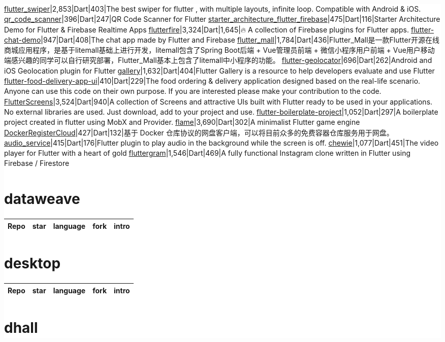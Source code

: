 [flutter_swiper](https://github.com/best-flutter/flutter_swiper)|2,853|Dart|403|The best swiper for flutter , with multiple layouts, infinite loop. Compatible with Android & iOS.
[qr_code_scanner](https://github.com/juliuscanute/qr_code_scanner)|396|Dart|247|QR Code Scanner for Flutter
[starter_architecture_flutter_firebase](https://github.com/bizz84/starter_architecture_flutter_firebase)|475|Dart|116|Starter Architecture Demo for Flutter & Firebase Realtime Apps
[flutterfire](https://github.com/FirebaseExtended/flutterfire)|3,324|Dart|1,645|🔥 A collection of Firebase plugins for Flutter apps.
[flutter-chat-demo](https://github.com/duytq94/flutter-chat-demo)|947|Dart|408|The chat app made by Flutter and Firebase
[flutter_mall](https://github.com/youxinLu/flutter_mall)|1,784|Dart|436|Flutter_Mall是一款Flutter开源在线商城应用程序，是基于litemall基础上进行开发，litemall包含了Spring Boot后端 + Vue管理员前端 + 微信小程序用户前端 + Vue用户移动端感兴趣的同学可以自行研究部署，Flutter_Mall基本上包含了litemall中小程序的功能。
[flutter-geolocator](https://github.com/Baseflow/flutter-geolocator)|696|Dart|262|Android and iOS Geolocation plugin for Flutter
[gallery](https://github.com/flutter/gallery)|1,632|Dart|404|Flutter Gallery is a resource to help developers evaluate and use Flutter
[flutter-food-delivery-app-ui](https://github.com/Tarikul711/flutter-food-delivery-app-ui)|410|Dart|229|The food ordering & delivery application designed based on the real-life scenario. Anyone can use this code on their own purpose. If you are interested please make your contribution to the code.
[FlutterScreens](https://github.com/samarthagarwal/FlutterScreens)|3,524|Dart|940|A collection of Screens and attractive UIs built with Flutter ready to be used in your applications. No external libraries are used. Just download, add to your project and use.
[flutter-boilerplate-project](https://github.com/zubairehman/flutter-boilerplate-project)|1,052|Dart|297|A boilerplate project created in flutter using MobX and Provider.
[flame](https://github.com/flame-engine/flame)|3,690|Dart|302|A minimalist Flutter game engine
[DockerRegisterCloud](https://github.com/xausky/DockerRegisterCloud)|427|Dart|132|基于 Docker 仓库协议的网盘客户端，可以将目前众多的免费容器仓库服务用于网盘。
[audio_service](https://github.com/ryanheise/audio_service)|415|Dart|176|Flutter plugin to play audio in the background while the screen is off.
[chewie](https://github.com/brianegan/chewie)|1,077|Dart|451|The video player for Flutter with a heart of gold
[fluttergram](https://github.com/mdanics/fluttergram)|1,546|Dart|469|A fully functional Instagram clone written in Flutter using Firebase / Firestore


# dataweave

Repo|star|language|fork|intro
-|-|-|-|-



# desktop

Repo|star|language|fork|intro
-|-|-|-|-



# dhall

